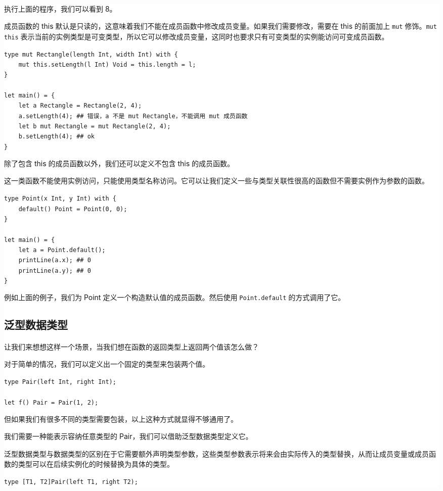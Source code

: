 执行上面的程序，我们可以看到 8。

成员函数的 this 默认是只读的，这意味着我们不能在成员函数中修改成员变量。如果我们需要修改，需要在 this 的前面加上 `mut` 修饰。`mut this` 表示当前的实例类型是可变类型，所以它可以修改成员变量，这同时也要求只有可变类型的实例能访问可变成员函数。

```
type mut Rectangle(length Int, width Int) with {
    mut this.setLength(l Int) Void = this.length = l;
}

let main() = {
    let a Rectangle = Rectangle(2, 4);
    a.setLength(4); ## 错误，a 不是 mut Rectangle，不能调用 mut 成员函数
    let b mut Rectangle = mut Rectangle(2, 4);
    b.setLength(4); ## ok
}
```

除了包含 this 的成员函数以外，我们还可以定义不包含 this 的成员函数。

这一类函数不能使用实例访问，只能使用类型名称访问。它可以让我们定义一些与类型关联性很高的函数但不需要实例作为参数的函数。

```
type Point(x Int, y Int) with {
    default() Point = Point(0, 0);
}

let main() = {
    let a = Point.default();
    printLine(a.x); ## 0
    printLine(a.y); ## 0
}
```

例如上面的例子，我们为 Point 定义一个构造默认值的成员函数。然后使用 `Point.default` 的方式调用了它。

## 泛型数据类型

让我们来想想这样一个场景，当我们想在函数的返回类型上返回两个值该怎么做？

对于简单的情况，我们可以定义出一个固定的类型来包装两个值。

```
type Pair(left Int, right Int);

let f() Pair = Pair(1, 2);
```

但如果我们有很多不同的类型需要包装，以上这种方式就显得不够通用了。

我们需要一种能表示容纳任意类型的 Pair，我们可以借助泛型数据类型定义它。

泛型数据类型与数据类型的区别在于它需要额外声明类型参数，这些类型参数表示将来会由实际传入的类型替换，从而让成员变量或成员函数的类型可以在后续实例化的时候替换为具体的类型。

```
type [T1, T2]Pair(left T1, right T2);
```
